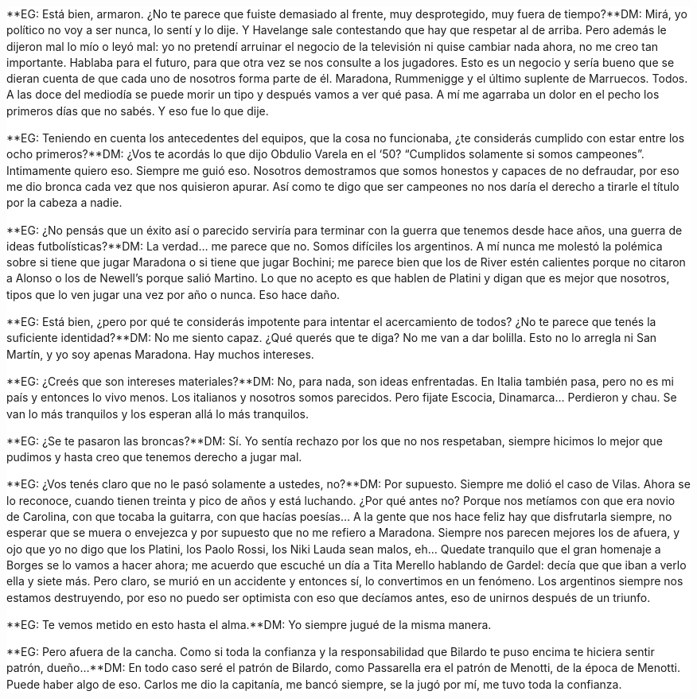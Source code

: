 **EG: Está bien, armaron. ¿No te parece que fuiste demasiado al frente, muy desprotegido, muy fuera de tiempo?**DM: Mirá, yo político no voy a ser nunca, lo sentí y lo dije. Y Havelange sale contestando que hay que respetar al de arriba. Pero además le dijeron mal lo mío o leyó mal: yo no pretendí arruinar el negocio de la televisión ni quise cambiar nada ahora, no me creo tan importante. Hablaba para el futuro, para que otra vez se nos consulte a los jugadores. Esto es un negocio y sería bueno que se dieran cuenta de que cada uno de nosotros forma parte de él. Maradona, Rummenigge y el último suplente de Marruecos. Todos. A las doce del mediodía se puede morir un tipo y después vamos a ver qué pasa. A mí me agarraba un dolor en el pecho los primeros días que no sabés. Y eso fue lo que dije.

**EG: Teniendo en cuenta los antecedentes del equipos, que la cosa no funcionaba, ¿te considerás cumplido con estar entre los ocho primeros?**DM: ¿Vos te acordás lo que dijo Obdulio Varela en el ‘50? “Cumplidos solamente si somos campeones”. Intimamente quiero eso. Siempre me guió eso. Nosotros demostramos que somos honestos y capaces de no defraudar, por eso me dio bronca cada vez que nos quisieron apurar. Así como te digo que ser campeones no nos daría el derecho a tirarle el título por la cabeza a nadie.

**EG: ¿No pensás que un éxito así o parecido serviría para terminar con la guerra que tenemos desde hace años, una guerra de ideas futbolísticas?**DM: La verdad… me parece que no. Somos difíciles los argentinos. A mí nunca me molestó la polémica sobre si tiene que jugar Maradona o si tiene que jugar Bochini; me parece bien que los de River estén calientes porque no citaron a Alonso o los de Newell’s porque salió Martino. Lo que no acepto es que hablen de Platini y digan que es mejor que nosotros, tipos que lo ven jugar una vez por año o nunca. Eso hace daño.

**EG: Está bien, ¿pero por qué te considerás impotente para intentar el acercamiento de todos? ¿No te parece que tenés la suficiente identidad?**DM: No me siento capaz. ¿Qué querés que te diga? No me van a dar bolilla. Esto no lo arregla ni San Martín, y yo soy apenas Maradona. Hay muchos intereses.

**EG: ¿Creés que son intereses materiales?**DM: No, para nada, son ideas enfrentadas. En Italia también pasa, pero no es mi país y entonces lo vivo menos. Los italianos y nosotros somos parecidos. Pero fijate Escocia, Dinamarca… Perdieron y chau. Se van lo más tranquilos y los esperan allá lo más tranquilos.

**EG: ¿Se te pasaron las broncas?**DM: Sí. Yo sentía rechazo por los que no nos respetaban, siempre hicimos lo mejor que pudimos y hasta creo que tenemos derecho a jugar mal.

**EG: ¿Vos tenés claro que no le pasó solamente a ustedes, no?**DM: Por supuesto. Siempre me dolió el caso de Vilas. Ahora se lo reconoce, cuando tienen treinta y pico de años y está luchando. ¿Por qué antes no? Porque nos metíamos con que era novio de Carolina, con que tocaba la guitarra, con que hacías poesías… A la gente que nos hace feliz hay que disfrutarla siempre, no esperar que se muera o envejezca y por supuesto que no me refiero a Maradona. Siempre nos parecen mejores los de afuera, y ojo que yo no digo que los Platini, los Paolo Rossi, los Niki Lauda sean malos, eh… Quedate tranquilo que el gran homenaje a Borges se lo vamos a hacer ahora; me acuerdo que escuché un día a Tita Merello hablando de Gardel: decía que que iban a verlo ella y siete más. Pero claro, se murió en un accidente y entonces sí, lo convertimos en un fenómeno. Los argentinos siempre nos estamos destruyendo, por eso no puedo ser optimista con eso que decíamos antes, eso de unirnos después de un triunfo.

**EG: Te vemos metido en esto hasta el alma.**DM: Yo siempre jugué de la misma manera.

**EG: Pero afuera de la cancha. Como si toda la confianza y la responsabilidad que Bilardo te puso encima te hiciera sentir patrón, dueño…**DM: En todo caso seré el patrón de Bilardo, como Passarella era el patrón de Menotti, de la época de Menotti. Puede haber algo de eso. Carlos me dio la capitanía, me bancó siempre, se la jugó por mí, me tuvo toda la confianza.
